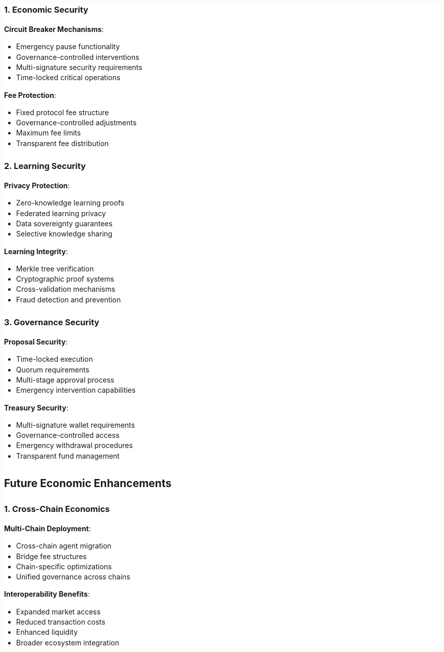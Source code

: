 ### 1. Economic Security

**Circuit Breaker Mechanisms**:
- Emergency pause functionality
- Governance-controlled interventions
- Multi-signature security requirements
- Time-locked critical operations

**Fee Protection**:
- Fixed protocol fee structure
- Governance-controlled adjustments
- Maximum fee limits
- Transparent fee distribution

### 2. Learning Security

**Privacy Protection**:
- Zero-knowledge learning proofs
- Federated learning privacy
- Data sovereignty guarantees
- Selective knowledge sharing

**Learning Integrity**:
- Merkle tree verification
- Cryptographic proof systems
- Cross-validation mechanisms
- Fraud detection and prevention

### 3. Governance Security

**Proposal Security**:
- Time-locked execution
- Quorum requirements
- Multi-stage approval process
- Emergency intervention capabilities

**Treasury Security**:
- Multi-signature wallet requirements
- Governance-controlled access
- Emergency withdrawal procedures
- Transparent fund management

## Future Economic Enhancements

### 1. Cross-Chain Economics

**Multi-Chain Deployment**:
- Cross-chain agent migration
- Bridge fee structures
- Chain-specific optimizations
- Unified governance across chains

**Interoperability Benefits**:
- Expanded market access
- Reduced transaction costs
- Enhanced liquidity
- Broader ecosystem integration
